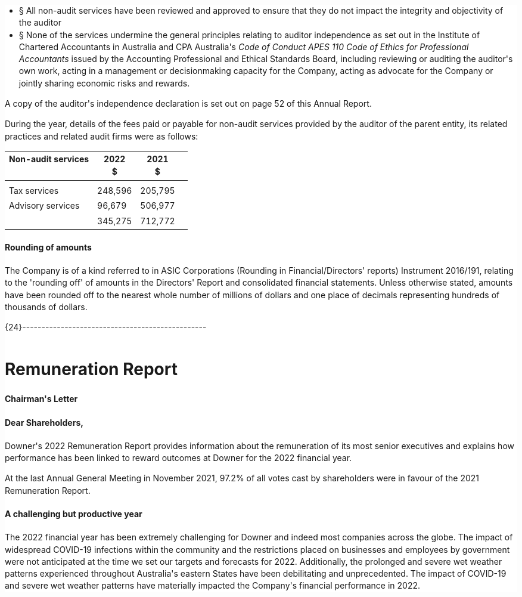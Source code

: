 - § All non-audit services have been reviewed and approved to ensure that they do not impact the integrity and objectivity of the auditor
- § None of the services undermine the general principles relating to auditor independence as set out in the Institute of Chartered Accountants in Australia and CPA Australia's *Code of Conduct APES 110 Code of Ethics for Professional Accountants* issued by the Accounting Professional and Ethical Standards Board, including reviewing or auditing the auditor's own work, acting in a management or decisionmaking capacity for the Company, acting as advocate for the Company or jointly sharing economic risks and rewards.

A copy of the auditor's independence declaration is set out on page 52 of this Annual Report.

During the year, details of the fees paid or payable for non-audit services provided by the auditor of the parent entity, its related practices and related audit firms were as follows:

| Non-audit services | 2022<br>\$ | 2021<br>\$ |  |
|--------------------|------------|------------|--|
|                    |            |            |  |
| Tax services       | 248,596    | 205,795    |  |
| Advisory services  | 96,679     | 506,977    |  |
|                    | 345,275    | 712,772    |  |

#### **Rounding of amounts**

The Company is of a kind referred to in ASIC Corporations (Rounding in Financial/Directors' reports) Instrument 2016/191, relating to the 'rounding off' of amounts in the Directors' Report and consolidated financial statements. Unless otherwise stated, amounts have been rounded off to the nearest whole number of millions of dollars and one place of decimals representing hundreds of thousands of dollars.

{24}------------------------------------------------

# Remuneration Report

#### **Chairman's Letter**

#### Dear Shareholders,

Downer's 2022 Remuneration Report provides information about the remuneration of its most senior executives and explains how performance has been linked to reward outcomes at Downer for the 2022 financial year.

At the last Annual General Meeting in November 2021, 97.2% of all votes cast by shareholders were in favour of the 2021 Remuneration Report.

#### **A challenging but productive year**

The 2022 financial year has been extremely challenging for Downer and indeed most companies across the globe. The impact of widespread COVID-19 infections within the community and the restrictions placed on businesses and employees by government were not anticipated at the time we set our targets and forecasts for 2022. Additionally, the prolonged and severe wet weather patterns experienced throughout Australia's eastern States have been debilitating and unprecedented. The impact of COVID-19 and severe wet weather patterns have materially impacted the Company's financial performance in 2022.
